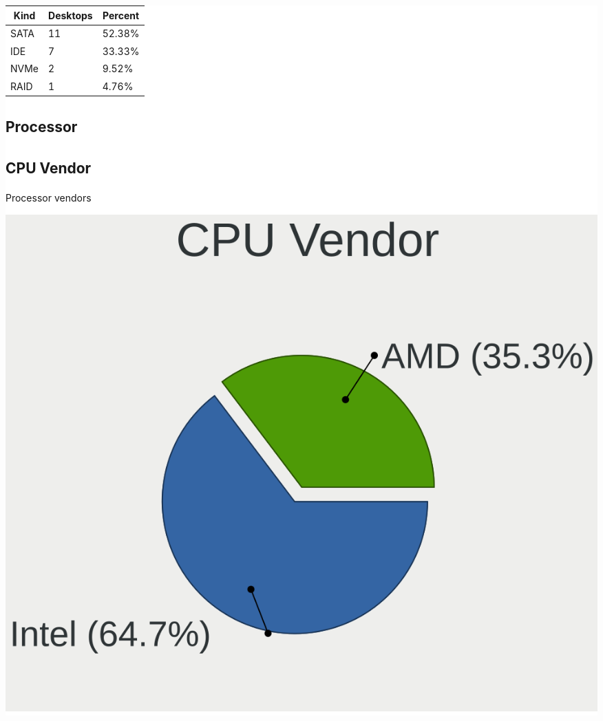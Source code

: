
| Kind | Desktops | Percent |
|------|----------|---------|
| SATA | 11       | 52.38%  |
| IDE  | 7        | 33.33%  |
| NVMe | 2        | 9.52%   |
| RAID | 1        | 4.76%   |

Processor
---------

CPU Vendor
----------

Processor vendors

![CPU Vendor](./images/pie_chart/cpu_vendor.svg)
